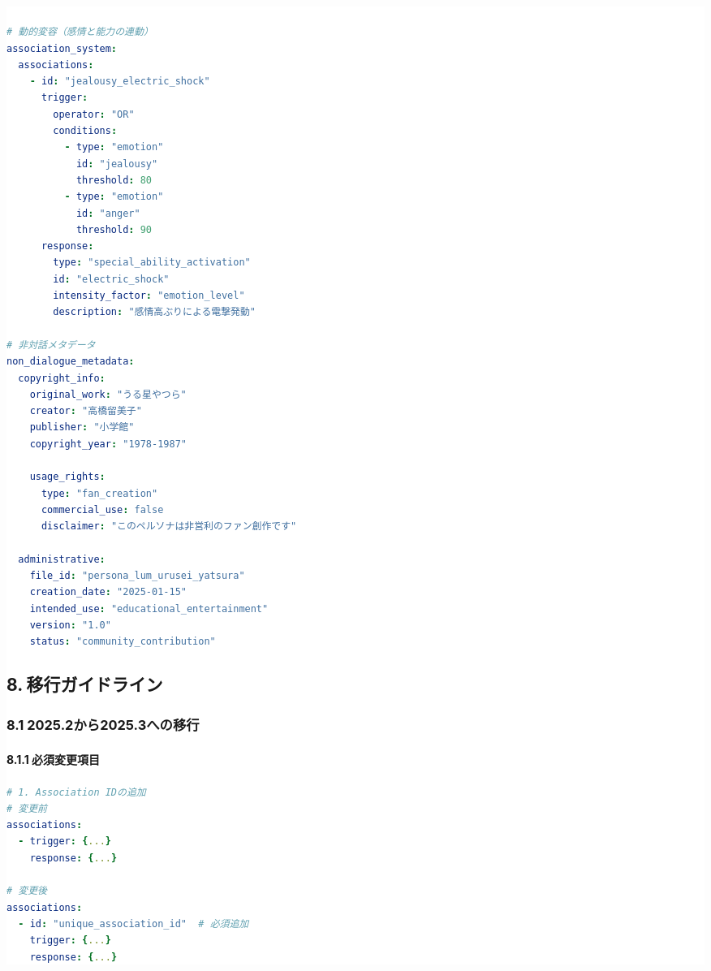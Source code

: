 ```yaml

# 動的変容（感情と能力の連動）
association_system:
  associations:
    - id: "jealousy_electric_shock"
      trigger:
        operator: "OR"
        conditions:
          - type: "emotion"
            id: "jealousy"
            threshold: 80
          - type: "emotion"
            id: "anger"
            threshold: 90
      response:
        type: "special_ability_activation"
        id: "electric_shock"
        intensity_factor: "emotion_level"
        description: "感情高ぶりによる電撃発動"

# 非対話メタデータ
non_dialogue_metadata:
  copyright_info:
    original_work: "うる星やつら"
    creator: "高橋留美子"
    publisher: "小学館"
    copyright_year: "1978-1987"
    
    usage_rights:
      type: "fan_creation"
      commercial_use: false
      disclaimer: "このペルソナは非営利のファン創作です"

  administrative:
    file_id: "persona_lum_urusei_yatsura"
    creation_date: "2025-01-15"
    intended_use: "educational_entertainment"
    version: "1.0"
    status: "community_contribution"
```

## 8. 移行ガイドライン

### 8.1 2025.2から2025.3への移行

#### 8.1.1 必須変更項目

```yaml
# 1. Association IDの追加
# 変更前
associations:
  - trigger: {...}
    response: {...}

# 変更後
associations:
  - id: "unique_association_id"  # 必須追加
    trigger: {...}
    response: {...}
```
